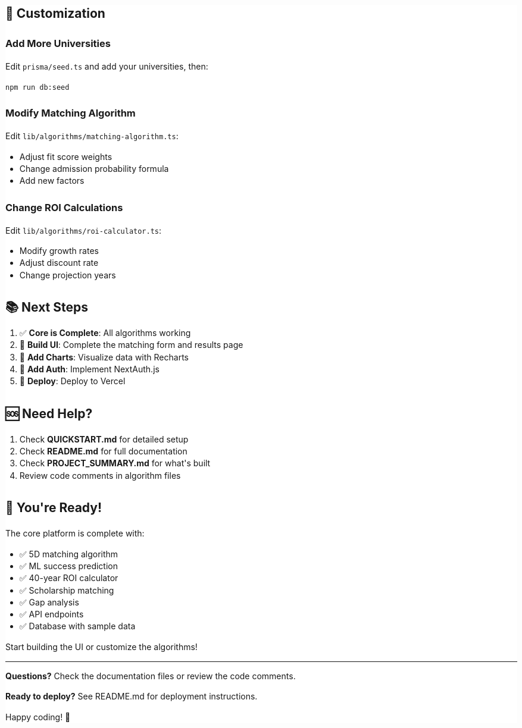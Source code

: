 ## 🎨 Customization

### Add More Universities
Edit `prisma/seed.ts` and add your universities, then:
```bash
npm run db:seed
```

### Modify Matching Algorithm
Edit `lib/algorithms/matching-algorithm.ts`:
- Adjust fit score weights
- Change admission probability formula
- Add new factors

### Change ROI Calculations
Edit `lib/algorithms/roi-calculator.ts`:
- Modify growth rates
- Adjust discount rate
- Change projection years

## 📚 Next Steps

1. ✅ **Core is Complete**: All algorithms working
2. 🔨 **Build UI**: Complete the matching form and results page
3. 🎨 **Add Charts**: Visualize data with Recharts
4. 🔐 **Add Auth**: Implement NextAuth.js
5. 🚀 **Deploy**: Deploy to Vercel

## 🆘 Need Help?

1. Check **QUICKSTART.md** for detailed setup
2. Check **README.md** for full documentation
3. Check **PROJECT_SUMMARY.md** for what's built
4. Review code comments in algorithm files

## 🎉 You're Ready!

The core platform is complete with:
- ✅ 5D matching algorithm
- ✅ ML success prediction
- ✅ 40-year ROI calculator
- ✅ Scholarship matching
- ✅ Gap analysis
- ✅ API endpoints
- ✅ Database with sample data

Start building the UI or customize the algorithms!

---

**Questions?** Check the documentation files or review the code comments.

**Ready to deploy?** See README.md for deployment instructions.

Happy coding! 🚀
